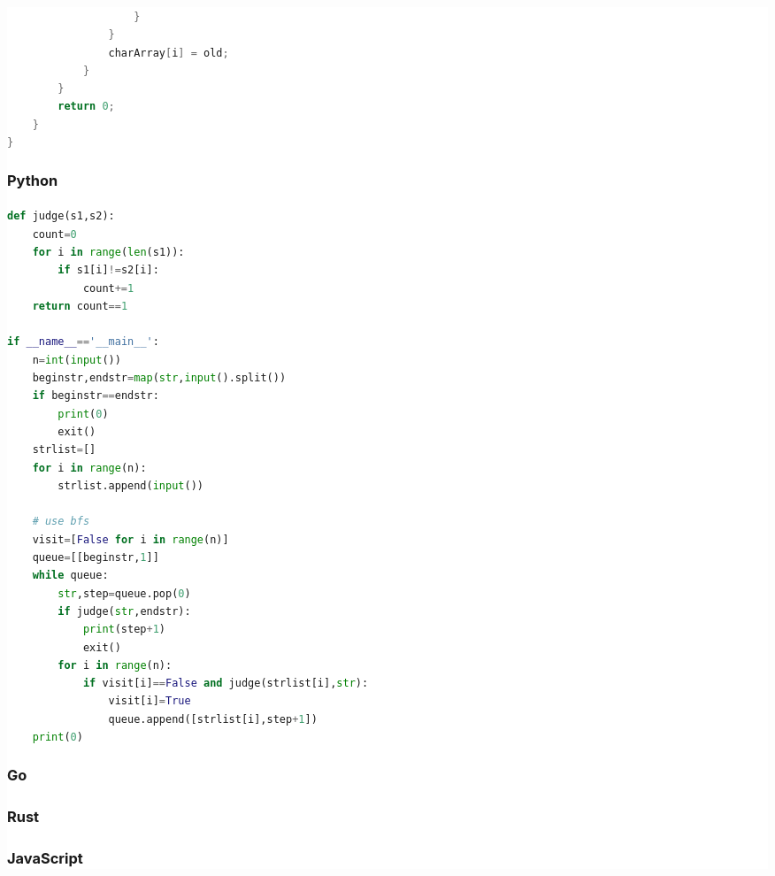 ```Java
                    }
                }
                charArray[i] = old;
            }
        }
        return 0;
    }
}

```

### Python
```Python
def judge(s1,s2):
    count=0
    for i in range(len(s1)):
        if s1[i]!=s2[i]:
            count+=1
    return count==1

if __name__=='__main__':
    n=int(input())
    beginstr,endstr=map(str,input().split())
    if beginstr==endstr:
        print(0)
        exit()
    strlist=[]
    for i in range(n):
        strlist.append(input())
    
    # use bfs
    visit=[False for i in range(n)]
    queue=[[beginstr,1]]
    while queue:
        str,step=queue.pop(0)
        if judge(str,endstr):
            print(step+1)
            exit()
        for i in range(n):
            if visit[i]==False and judge(strlist[i],str):
                visit[i]=True
                queue.append([strlist[i],step+1])
    print(0)
```

### Go

### Rust

### JavaScript
